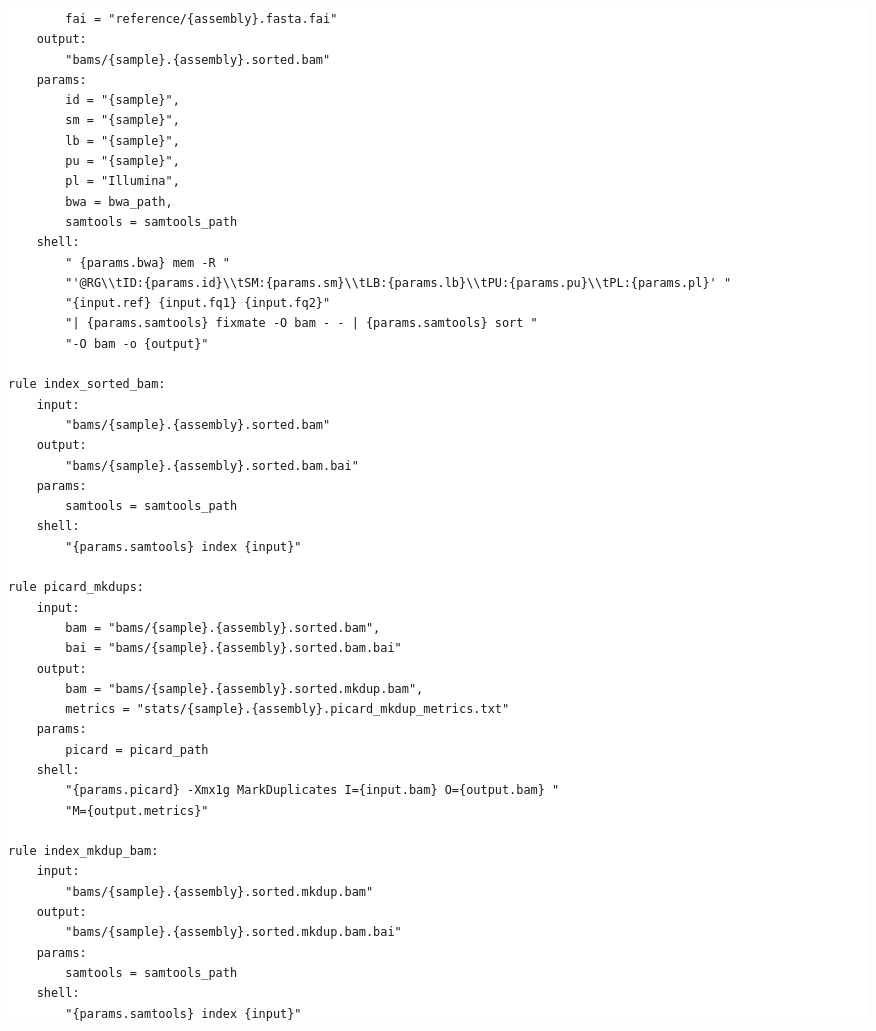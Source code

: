 ```
		fai = "reference/{assembly}.fasta.fai"
	output:
		"bams/{sample}.{assembly}.sorted.bam"
	params:
		id = "{sample}",
		sm = "{sample}",
		lb = "{sample}",
		pu = "{sample}",
		pl = "Illumina",
		bwa = bwa_path,
		samtools = samtools_path
	shell:
		" {params.bwa} mem -R "
	 	"'@RG\\tID:{params.id}\\tSM:{params.sm}\\tLB:{params.lb}\\tPU:{params.pu}\\tPL:{params.pl}' "
		"{input.ref} {input.fq1} {input.fq2}"
		"| {params.samtools} fixmate -O bam - - | {params.samtools} sort "
		"-O bam -o {output}"

rule index_sorted_bam:
	input:
		"bams/{sample}.{assembly}.sorted.bam"
	output:
		"bams/{sample}.{assembly}.sorted.bam.bai"
	params:
		samtools = samtools_path
	shell:
		"{params.samtools} index {input}"

rule picard_mkdups:
	input:
		bam = "bams/{sample}.{assembly}.sorted.bam",
		bai = "bams/{sample}.{assembly}.sorted.bam.bai"
	output:
		bam = "bams/{sample}.{assembly}.sorted.mkdup.bam",
		metrics = "stats/{sample}.{assembly}.picard_mkdup_metrics.txt"
	params:
		picard = picard_path
	shell:
		"{params.picard} -Xmx1g MarkDuplicates I={input.bam} O={output.bam} "
		"M={output.metrics}"

rule index_mkdup_bam:
	input:
		"bams/{sample}.{assembly}.sorted.mkdup.bam"
	output:
		"bams/{sample}.{assembly}.sorted.mkdup.bam.bai"
	params:
		samtools = samtools_path
	shell:
		"{params.samtools} index {input}"
```
